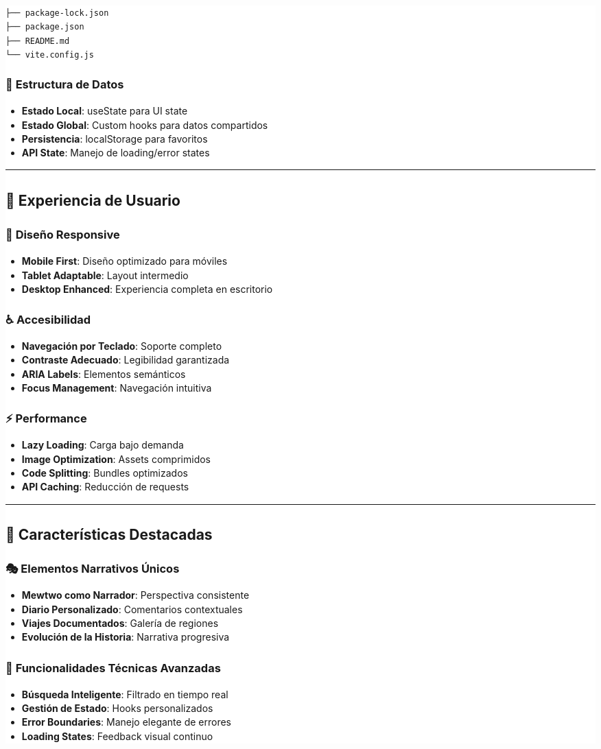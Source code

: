 ```
├── package-lock.json
├── package.json
├── README.md
└── vite.config.js
```

### 📁 **Estructura de Datos**

- **Estado Local**: useState para UI state
- **Estado Global**: Custom hooks para datos compartidos
- **Persistencia**: localStorage para favoritos
- **API State**: Manejo de loading/error states

---

## 🎨 **Experiencia de Usuario**

### 📱 **Diseño Responsive**

- **Mobile First**: Diseño optimizado para móviles
- **Tablet Adaptable**: Layout intermedio
- **Desktop Enhanced**: Experiencia completa en escritorio

### ♿ **Accesibilidad**

- **Navegación por Teclado**: Soporte completo
- **Contraste Adecuado**: Legibilidad garantizada
- **ARIA Labels**: Elementos semánticos
- **Focus Management**: Navegación intuitiva

### ⚡ **Performance**

- **Lazy Loading**: Carga bajo demanda
- **Image Optimization**: Assets comprimidos
- **Code Splitting**: Bundles optimizados
- **API Caching**: Reducción de requests

---

## 🎯 **Características Destacadas**

### 🎭 **Elementos Narrativos Únicos**

- **Mewtwo como Narrador**: Perspectiva consistente
- **Diario Personalizado**: Comentarios contextuales
- **Viajes Documentados**: Galería de regiones
- **Evolución de la Historia**: Narrativa progresiva

### 🔧 **Funcionalidades Técnicas Avanzadas**

- **Búsqueda Inteligente**: Filtrado en tiempo real
- **Gestión de Estado**: Hooks personalizados
- **Error Boundaries**: Manejo elegante de errores
- **Loading States**: Feedback visual continuo
